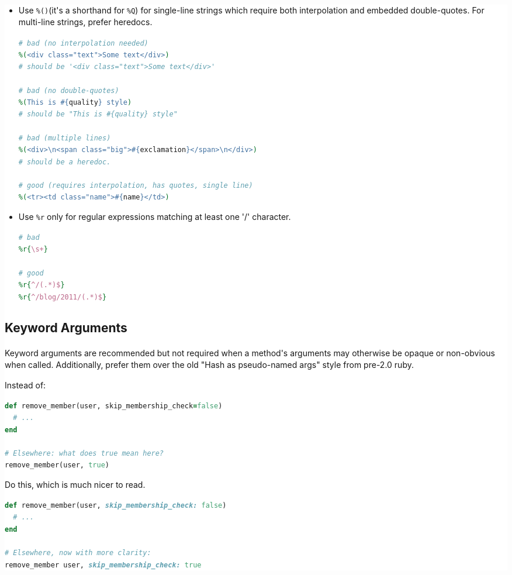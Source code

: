 * Use `%()`(it's a shorthand for `%Q`) for single-line strings which require
  both interpolation and embedded double-quotes. For multi-line strings, prefer
  heredocs.

  ```Ruby
  # bad (no interpolation needed)
  %(<div class="text">Some text</div>)
  # should be '<div class="text">Some text</div>'

  # bad (no double-quotes)
  %(This is #{quality} style)
  # should be "This is #{quality} style"

  # bad (multiple lines)
  %(<div>\n<span class="big">#{exclamation}</span>\n</div>)
  # should be a heredoc.

  # good (requires interpolation, has quotes, single line)
  %(<tr><td class="name">#{name}</td>)
  ```

* Use `%r` only for regular expressions matching at least one '/'
  character.

  ```Ruby
  # bad
  %r{\s+}

  # good
  %r{^/(.*)$}
  %r{^/blog/2011/(.*)$}
  ```

## Keyword Arguments

Keyword arguments are recommended but not required when a method's arguments 
may otherwise be opaque or non-obvious when called. Additionally, prefer them 
over the old "Hash as pseudo-named args" style from pre-2.0 ruby.

Instead of: 

```ruby
def remove_member(user, skip_membership_check=false)
  # ...
end

# Elsewhere: what does true mean here?
remove_member(user, true)
```

Do this, which is much nicer to read.

```ruby
def remove_member(user, skip_membership_check: false)
  # ...
end

# Elsewhere, now with more clarity:
remove_member user, skip_membership_check: true
```
